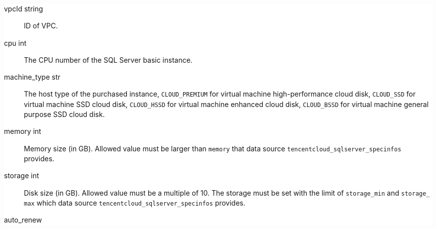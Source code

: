 <a data-swiftype-name="resource-property" data-swiftype-type="text" href="#vpcid_nodejs" style="color: inherit; text-decoration: inherit;">vpc<wbr>Id</a>
</span>
        <span class="property-indicator"></span>
        <span class="property-type">string</span>
    </dt>
    <dd><p>ID of VPC.</p>
</dd></dl>
</pulumi-choosable>
</div>

<div>
<pulumi-choosable type="language" values="python">
<dl class="resources-properties"><dt class="property-required"
            title="Required">
        <span id="cpu_python">
<a data-swiftype-name="resource-property" data-swiftype-type="text" href="#cpu_python" style="color: inherit; text-decoration: inherit;">cpu</a>
</span>
        <span class="property-indicator"></span>
        <span class="property-type">int</span>
    </dt>
    <dd><p>The CPU number of the SQL Server basic instance.</p>
</dd><dt class="property-required"
            title="Required">
        <span id="machine_type_python">
<a data-swiftype-name="resource-property" data-swiftype-type="text" href="#machine_type_python" style="color: inherit; text-decoration: inherit;">machine_<wbr>type</a>
</span>
        <span class="property-indicator"></span>
        <span class="property-type">str</span>
    </dt>
    <dd><p>The host type of the purchased instance, <code>CLOUD_PREMIUM</code> for virtual machine high-performance cloud disk, <code>CLOUD_SSD</code> for virtual machine SSD cloud disk, <code>CLOUD_HSSD</code> for virtual machine enhanced cloud disk, <code>CLOUD_BSSD</code> for virtual machine general purpose SSD cloud disk.</p>
</dd><dt class="property-required"
            title="Required">
        <span id="memory_python">
<a data-swiftype-name="resource-property" data-swiftype-type="text" href="#memory_python" style="color: inherit; text-decoration: inherit;">memory</a>
</span>
        <span class="property-indicator"></span>
        <span class="property-type">int</span>
    </dt>
    <dd><p>Memory size (in GB). Allowed value must be larger than <code>memory</code> that data source <code>tencentcloud_sqlserver_specinfos</code> provides.</p>
</dd><dt class="property-required"
            title="Required">
        <span id="storage_python">
<a data-swiftype-name="resource-property" data-swiftype-type="text" href="#storage_python" style="color: inherit; text-decoration: inherit;">storage</a>
</span>
        <span class="property-indicator"></span>
        <span class="property-type">int</span>
    </dt>
    <dd><p>Disk size (in GB). Allowed value must be a multiple of 10. The storage must be set with the limit of <code>storage_min</code> and <code>storage_max</code> which data source <code>tencentcloud_sqlserver_specinfos</code> provides.</p>
</dd><dt class="property-optional"
            title="Optional">
        <span id="auto_renew_python">
<a data-swiftype-name="resource-property" data-swiftype-type="text" href="#auto_renew_python" style="color: inherit; text-decoration: inherit;">auto_<wbr>renew</a>